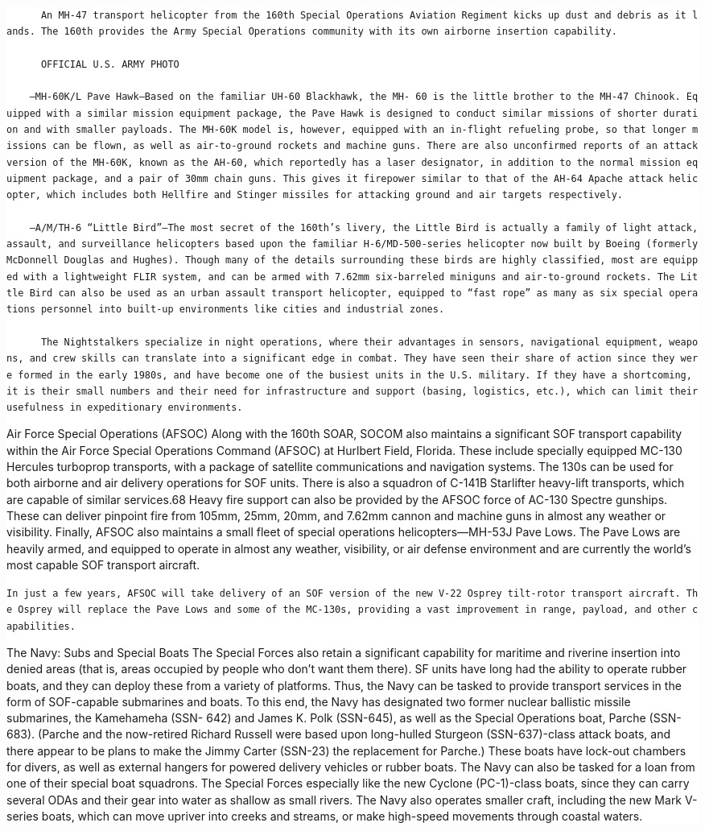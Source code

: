           An MH-47 transport helicopter from the 160th Special Operations Aviation Regiment kicks up dust and debris as it lands. The 160th provides the Army Special Operations community with its own airborne insertion capability.

          OFFICIAL U.S. ARMY PHOTO

        —MH-60K/L Pave Hawk—Based on the familiar UH-60 Blackhawk, the MH- 60 is the little brother to the MH-47 Chinook. Equipped with a similar mission equipment package, the Pave Hawk is designed to conduct similar missions of shorter duration and with smaller payloads. The MH-60K model is, however, equipped with an in-flight refueling probe, so that longer missions can be flown, as well as air-to-ground rockets and machine guns. There are also unconfirmed reports of an attack version of the MH-60K, known as the AH-60, which reportedly has a laser designator, in addition to the normal mission equipment package, and a pair of 30mm chain guns. This gives it firepower similar to that of the AH-64 Apache attack helicopter, which includes both Hellfire and Stinger missiles for attacking ground and air targets respectively.

        —A/M/TH-6 “Little Bird”—The most secret of the 160th’s livery, the Little Bird is actually a family of light attack, assault, and surveillance helicopters based upon the familiar H-6/MD-500-series helicopter now built by Boeing (formerly McDonnell Douglas and Hughes). Though many of the details surrounding these birds are highly classified, most are equipped with a lightweight FLIR system, and can be armed with 7.62mm six-barreled miniguns and air-to-ground rockets. The Little Bird can also be used as an urban assault transport helicopter, equipped to “fast rope” as many as six special operations personnel into built-up environments like cities and industrial zones.

          The Nightstalkers specialize in night operations, where their advantages in sensors, navigational equipment, weapons, and crew skills can translate into a significant edge in combat. They have seen their share of action since they were formed in the early 1980s, and have become one of the busiest units in the U.S. military. If they have a shortcoming, it is their small numbers and their need for infrastructure and support (basing, logistics, etc.), which can limit their usefulness in expeditionary environments.

Air Force Special Operations (AFSOC)
    Along with the 160th SOAR, SOCOM also maintains a significant SOF transport capability within the Air Force Special Operations Command (AFSOC) at Hurlbert Field, Florida. These include specially equipped MC-130 Hercules turboprop transports, with a package of satellite communications and navigation systems. The 130s can be used for both airborne and air delivery operations for SOF units. There is also a squadron of C-141B Starlifter heavy-lift transports, which are capable of similar services.68 Heavy fire support can also be provided by the AFSOC force of AC-130 Spectre gunships. These can deliver pinpoint fire from 105mm, 25mm, 20mm, and 7.62mm cannon and machine guns in almost any weather or visibility. Finally, AFSOC also maintains a small fleet of special operations helicopters—MH-53J Pave Lows. The Pave Lows are heavily armed, and equipped to operate in almost any weather, visibility, or air defense environment and are currently the world’s most capable SOF transport aircraft.

    In just a few years, AFSOC will take delivery of an SOF version of the new V-22 Osprey tilt-rotor transport aircraft. The Osprey will replace the Pave Lows and some of the MC-130s, providing a vast improvement in range, payload, and other capabilities.

The Navy: Subs and Special Boats
    The Special Forces also retain a significant capability for maritime and riverine insertion into denied areas (that is, areas occupied by people who don’t want them there). SF units have long had the ability to operate rubber boats, and they can deploy these from a variety of platforms. Thus, the Navy can be tasked to provide transport services in the form of SOF-capable submarines and boats. To this end, the Navy has designated two former nuclear ballistic missile submarines, the Kamehameha (SSN- 642) and James K. Polk (SSN-645), as well as the Special Operations boat, Parche (SSN-683). (Parche and the now-retired Richard Russell were based upon long-hulled Sturgeon (SSN-637)-class attack boats, and there appear to be plans to make the Jimmy Carter (SSN-23) the replacement for Parche.) These boats have lock-out chambers for divers, as well as external hangers for powered delivery vehicles or rubber boats. The Navy can also be tasked for a loan from one of their special boat squadrons. The Special Forces especially like the new Cyclone (PC-1)-class boats, since they can carry several ODAs and their gear into water as shallow as small rivers. The Navy also operates smaller craft, including the new Mark V-series boats, which can move upriver into creeks and streams, or make high-speed movements through coastal waters.

